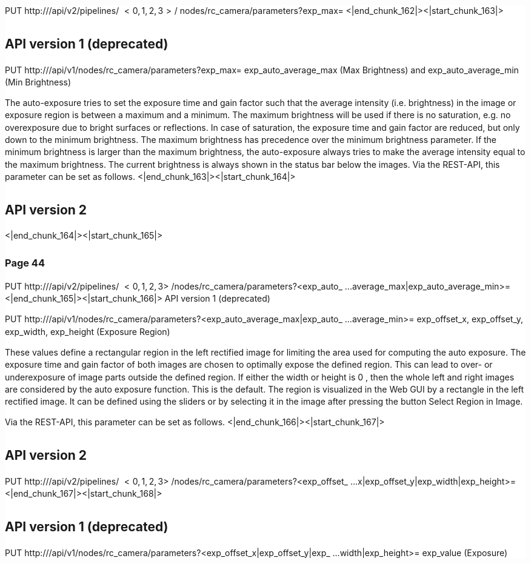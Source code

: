 PUT http://<host>/api/v2/pipelines/ $<0,1,2,3>/$ nodes/rc_camera/parameters?exp_max=<value>
<|end_chunk_162|><|start_chunk_163|>
## API version 1 (deprecated)

PUT http://<host>/api/v1/nodes/rc_camera/parameters?exp_max=<value>
exp_auto_average_max (Max Brightness) and exp_auto_average_min (Min Brightness)

The auto-exposure tries to set the exposure time and gain factor such that the average intensity (i.e. brightness) in the image or exposure region is between a maximum and a minimum. The maximum brightness will be used if there is no saturation, e.g. no overexposure due to bright surfaces or reflections. In case of saturation, the exposure time and gain factor are reduced, but only down to the minimum brightness.
The maximum brightness has precedence over the minimum brightness parameter. If the minimum brightness is larger than the maximum brightness, the auto-exposure always tries to make the average intensity equal to the maximum brightness.
The current brightness is always shown in the status bar below the images.
Via the REST-API, this parameter can be set as follows.
<|end_chunk_163|><|start_chunk_164|>
## API version 2
<|end_chunk_164|><|start_chunk_165|>
### Page 44
PUT http://<host>/api/v2/pipelines/ $<0,1,2,3>$ /nodes/rc_camera/parameters?<exp_auto_ ...average_max|exp_auto_average_min>=<value>
<|end_chunk_165|><|start_chunk_166|>
 API version 1 (deprecated) 

PUT http://<host>/api/v1/nodes/rc_camera/parameters?<exp_auto_average_max|exp_auto_ ...average_min>=<value>
exp_offset_x, exp_offset_y, exp_width, exp_height (Exposure Region)

These values define a rectangular region in the left rectified image for limiting the area used for computing the auto exposure. The exposure time and gain factor of both images are chosen to optimally expose the defined region. This can lead to over- or underexposure of image parts outside the defined region. If either the width or height is 0 , then the whole left and right images are considered by the auto exposure function. This is the default.
The region is visualized in the Web GUI by a rectangle in the left rectified image. It can be defined using the sliders or by selecting it in the image after pressing the button Select Region in Image.

Via the REST-API, this parameter can be set as follows.
<|end_chunk_166|><|start_chunk_167|>
## API version 2

PUT http://<host>/api/v2/pipelines/ $<0,1,2,3>$ /nodes/rc_camera/parameters?<exp_offset_ ...x|exp_offset_y|exp_width|exp_height>=<value>
<|end_chunk_167|><|start_chunk_168|>
## API version 1 (deprecated)

PUT http://<host>/api/v1/nodes/rc_camera/parameters?<exp_offset_x|exp_offset_y|exp_ ...width|exp_height>=<value>
exp_value (Exposure)
